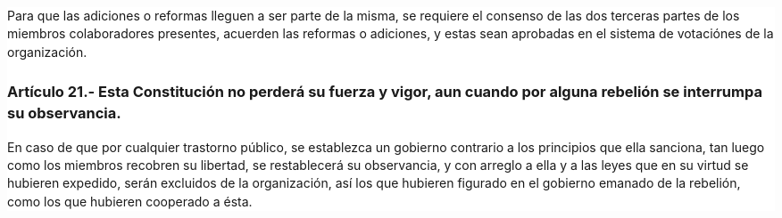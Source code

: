 Para que las adiciones o reformas lleguen a ser parte de la misma, se requiere el consenso de las dos terceras partes de los miembros colaboradores presentes, acuerden las reformas o adiciones, y estas sean aprobadas en el sistema de votaciónes de la organización.

### Artículo 21.- Esta Constitución no perderá su fuerza y vigor, aun cuando por alguna rebelión se interrumpa su observancia.

En caso de que por cualquier trastorno público, se establezca un gobierno contrario a los principios que ella sanciona, tan luego como los miembros recobren su libertad, se restablecerá su observancia, y con arreglo a ella y a las leyes que en su virtud se hubieren expedido, serán excluidos de la organización, así los que hubieren figurado en el gobierno emanado de la rebelión, como los que hubieren cooperado a ésta.

